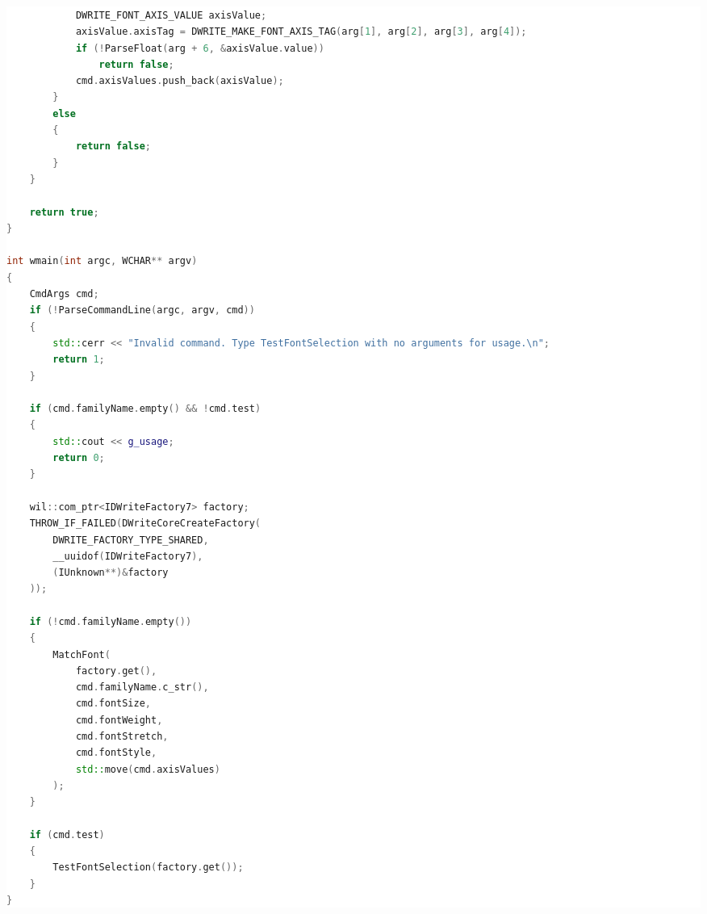 ```c++
            DWRITE_FONT_AXIS_VALUE axisValue;
            axisValue.axisTag = DWRITE_MAKE_FONT_AXIS_TAG(arg[1], arg[2], arg[3], arg[4]);
            if (!ParseFloat(arg + 6, &axisValue.value))
                return false;
            cmd.axisValues.push_back(axisValue);
        }
        else
        {
            return false;
        }
    }

    return true;
}

int wmain(int argc, WCHAR** argv)
{
    CmdArgs cmd;
    if (!ParseCommandLine(argc, argv, cmd))
    {
        std::cerr << "Invalid command. Type TestFontSelection with no arguments for usage.\n";
        return 1;
    }

    if (cmd.familyName.empty() && !cmd.test)
    {
        std::cout << g_usage;
        return 0;
    }

    wil::com_ptr<IDWriteFactory7> factory;
    THROW_IF_FAILED(DWriteCoreCreateFactory(
        DWRITE_FACTORY_TYPE_SHARED,
        __uuidof(IDWriteFactory7),
        (IUnknown**)&factory
    ));

    if (!cmd.familyName.empty())
    {
        MatchFont(
            factory.get(),
            cmd.familyName.c_str(),
            cmd.fontSize,
            cmd.fontWeight,
            cmd.fontStretch,
            cmd.fontStyle,
            std::move(cmd.axisValues)
        );
    }

    if (cmd.test)
    {
        TestFontSelection(factory.get());
    }
}

```
